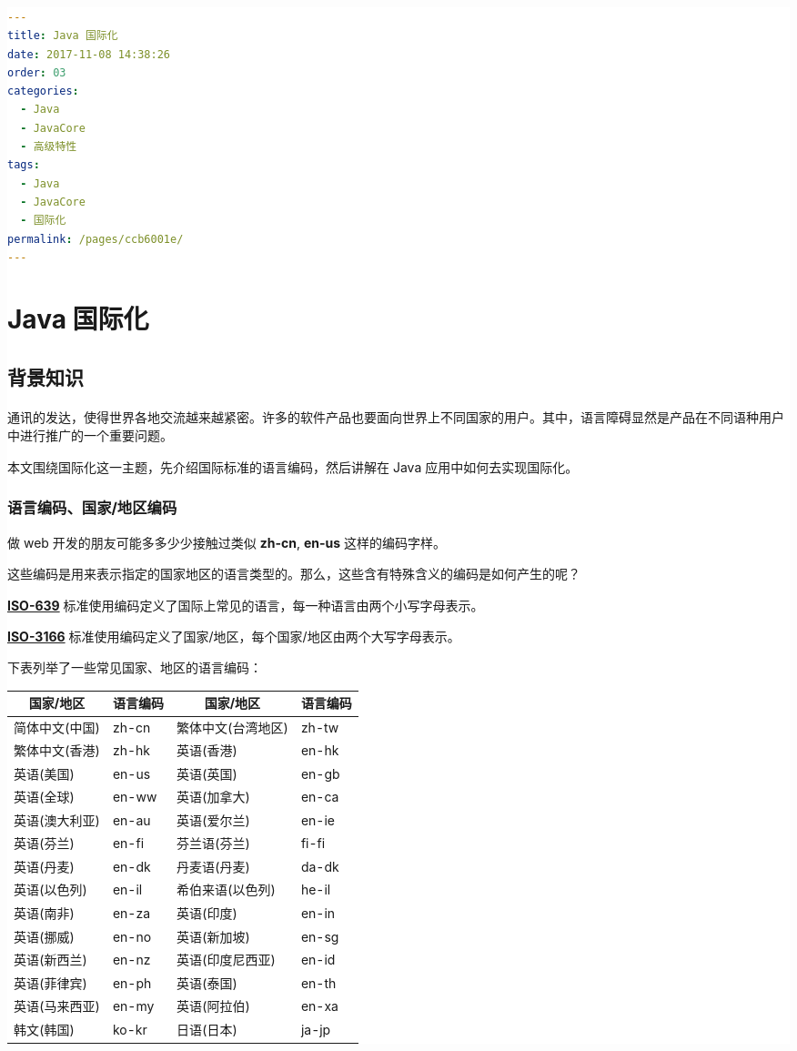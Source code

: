 ```yaml
---
title: Java 国际化
date: 2017-11-08 14:38:26
order: 03
categories:
  - Java
  - JavaCore
  - 高级特性
tags:
  - Java
  - JavaCore
  - 国际化
permalink: /pages/ccb6001e/
---
```


# Java 国际化

## 背景知识

通讯的发达，使得世界各地交流越来越紧密。许多的软件产品也要面向世界上不同国家的用户。其中，语言障碍显然是产品在不同语种用户中进行推广的一个重要问题。

本文围绕国际化这一主题，先介绍国际标准的语言编码，然后讲解在 Java 应用中如何去实现国际化。

### 语言编码、国家/地区编码

做 web 开发的朋友可能多多少少接触过类似 **zh-cn**, **en-us** 这样的编码字样。

这些编码是用来表示指定的国家地区的语言类型的。那么，这些含有特殊含义的编码是如何产生的呢？

[**ISO-639**](http://www.loc.gov/standards/iso639-2/php/English_list.php) 标准使用编码定义了国际上常见的语言，每一种语言由两个小写字母表示。

[**ISO-3166**](https://www.iso.org/obp/ui/#iso:std:iso:3166:-2:ed-3:v1:en,fr) 标准使用编码定义了国家/地区，每个国家/地区由两个大写字母表示。

下表列举了一些常见国家、地区的语言编码：

| 国家/地区          | 语言编码 | 国家/地区          | 语言编码 |
| ------------------ | -------- | ------------------ | -------- |
| 简体中文(中国)     | zh-cn    | 繁体中文(台湾地区) | zh-tw    |
| 繁体中文(香港)     | zh-hk    | 英语(香港)         | en-hk    |
| 英语(美国)         | en-us    | 英语(英国)         | en-gb    |
| 英语(全球)         | en-ww    | 英语(加拿大)       | en-ca    |
| 英语(澳大利亚)     | en-au    | 英语(爱尔兰)       | en-ie    |
| 英语(芬兰)         | en-fi    | 芬兰语(芬兰)       | fi-fi    |
| 英语(丹麦)         | en-dk    | 丹麦语(丹麦)       | da-dk    |
| 英语(以色列)       | en-il    | 希伯来语(以色列)   | he-il    |
| 英语(南非)         | en-za    | 英语(印度)         | en-in    |
| 英语(挪威)         | en-no    | 英语(新加坡)       | en-sg    |
| 英语(新西兰)       | en-nz    | 英语(印度尼西亚)   | en-id    |
| 英语(菲律宾)       | en-ph    | 英语(泰国)         | en-th    |
| 英语(马来西亚)     | en-my    | 英语(阿拉伯)       | en-xa    |
| 韩文(韩国)         | ko-kr    | 日语(日本)         | ja-jp    |